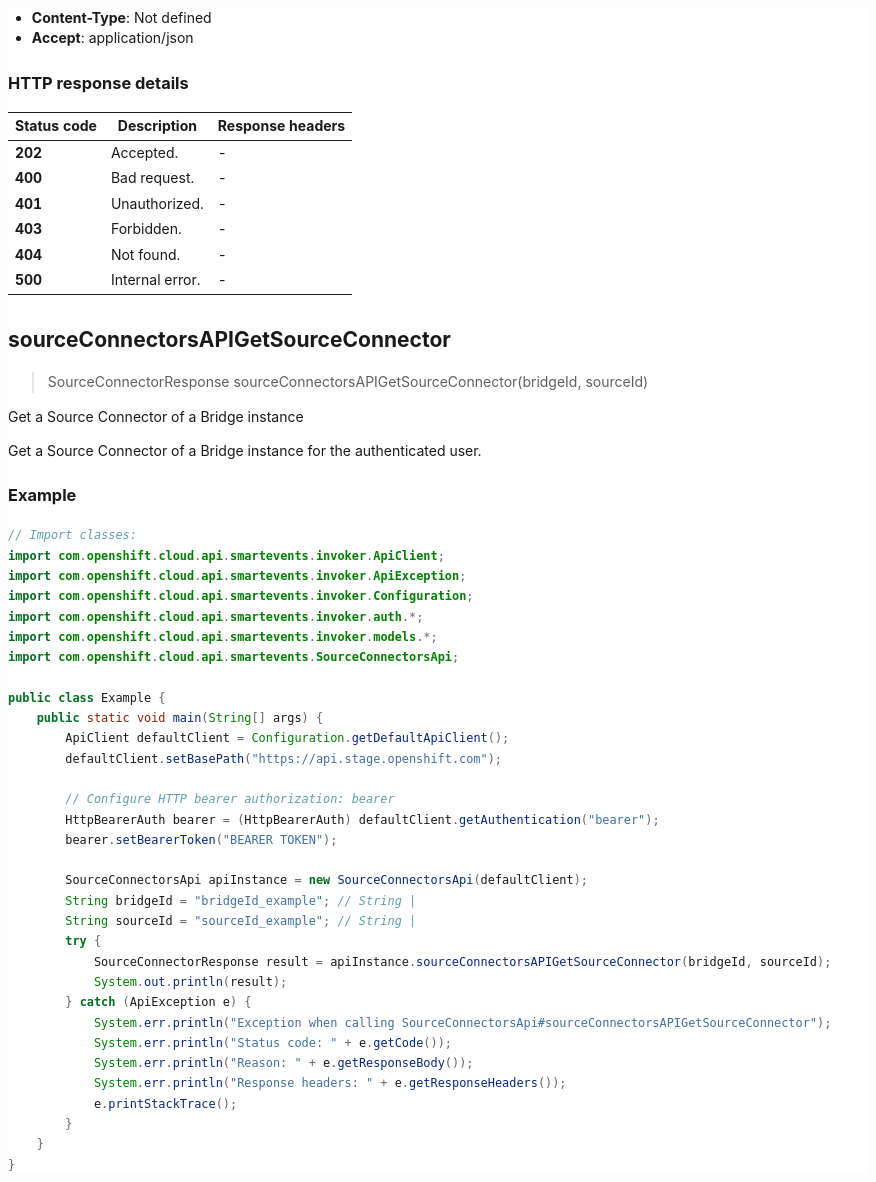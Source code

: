 - **Content-Type**: Not defined
- **Accept**: application/json


### HTTP response details
| Status code | Description | Response headers |
|-------------|-------------|------------------|
| **202** | Accepted. |  -  |
| **400** | Bad request. |  -  |
| **401** | Unauthorized. |  -  |
| **403** | Forbidden. |  -  |
| **404** | Not found. |  -  |
| **500** | Internal error. |  -  |


## sourceConnectorsAPIGetSourceConnector

> SourceConnectorResponse sourceConnectorsAPIGetSourceConnector(bridgeId, sourceId)

Get a Source Connector of a Bridge instance

Get a Source Connector of a Bridge instance for the authenticated user.

### Example

```java
// Import classes:
import com.openshift.cloud.api.smartevents.invoker.ApiClient;
import com.openshift.cloud.api.smartevents.invoker.ApiException;
import com.openshift.cloud.api.smartevents.invoker.Configuration;
import com.openshift.cloud.api.smartevents.invoker.auth.*;
import com.openshift.cloud.api.smartevents.invoker.models.*;
import com.openshift.cloud.api.smartevents.SourceConnectorsApi;

public class Example {
    public static void main(String[] args) {
        ApiClient defaultClient = Configuration.getDefaultApiClient();
        defaultClient.setBasePath("https://api.stage.openshift.com");
        
        // Configure HTTP bearer authorization: bearer
        HttpBearerAuth bearer = (HttpBearerAuth) defaultClient.getAuthentication("bearer");
        bearer.setBearerToken("BEARER TOKEN");

        SourceConnectorsApi apiInstance = new SourceConnectorsApi(defaultClient);
        String bridgeId = "bridgeId_example"; // String | 
        String sourceId = "sourceId_example"; // String | 
        try {
            SourceConnectorResponse result = apiInstance.sourceConnectorsAPIGetSourceConnector(bridgeId, sourceId);
            System.out.println(result);
        } catch (ApiException e) {
            System.err.println("Exception when calling SourceConnectorsApi#sourceConnectorsAPIGetSourceConnector");
            System.err.println("Status code: " + e.getCode());
            System.err.println("Reason: " + e.getResponseBody());
            System.err.println("Response headers: " + e.getResponseHeaders());
            e.printStackTrace();
        }
    }
}
```
